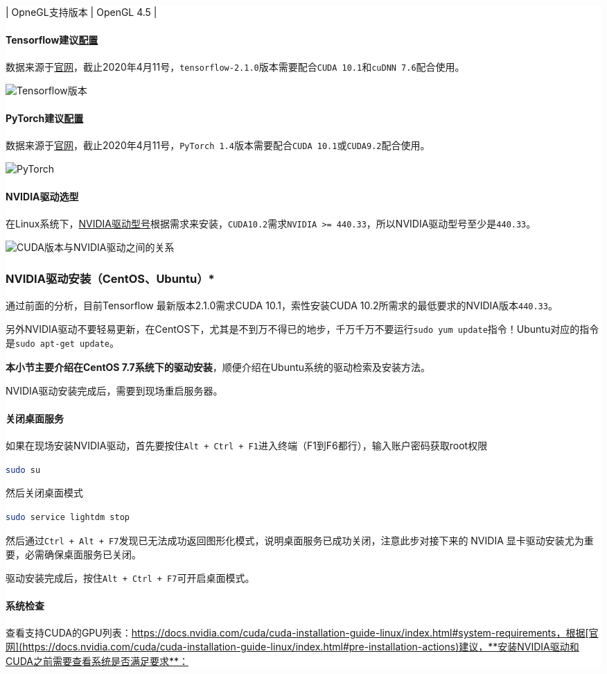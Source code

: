 | OpneGL支持版本 |       OpenGL 4.5       |

#### Tensorflow建议[配置](https://www.tensorflow.org/install/source#linux)

数据来源于[官网](https://www.tensorflow.org/install/source#linux)，截止2020年4月11号，`tensorflow-2.1.0`版本需要配合`CUDA 10.1`和`cuDNN 7.6`配合使用。

![Tensorflow版本](https://pic.downk.cc/item/5e9137b1504f4bcb04541d52.png)

#### PyTorch建议[配置](https://pytorch.org/get-started/previous-versions/)

数据来源于[官网](https://pytorch.org/get-started/previous-versions/)，截止2020年4月11号，`PyTorch 1.4`版本需要配合`CUDA 10.1`或`CUDA9.2`配合使用。

![PyTorch](https://pic.downk.cc/item/5e91390d504f4bcb04552f6c.png)

#### NVIDIA驱动选型

在Linux系统下，[NVIDIA驱动型号](https://docs.nvidia.com/cuda/cuda-toolkit-release-notes/index.html)根据需求来安装，`CUDA10.2`需求`NVIDIA >= 440.33`，所以NVIDIA驱动型号至少是`440.33`。

![CUDA版本与NVIDIA驱动之间的关系](https://pic.downk.cc/item/5e913b69504f4bcb04574a5e.png)

### NVIDIA驱动安装（CentOS、Ubuntu）*

通过前面的分析，目前Tensorflow 最新版本2.1.0需求CUDA 10.1，索性安装CUDA 10.2所需求的最低要求的NVIDIA版本`440.33`。

另外NVIDIA驱动不要轻易更新，在CentOS下，尤其是不到万不得已的地步，千万千万不要运行`sudo yum update`指令！Ubuntu对应的指令是`sudo apt-get update`。

**本小节主要介绍在CentOS 7.7系统下的驱动安装**，顺便介绍在Ubuntu系统的驱动检索及安装方法。

NVIDIA驱动安装完成后，需要到现场重启服务器。

#### 关闭桌面服务

如果在现场安装NVIDIA驱动，首先要按住`Alt + Ctrl + F1`进入终端（F1到F6都行），输入账户密码获取root权限

```bash
sudo su
```

然后关闭桌面模式

```bash
sudo service lightdm stop
```

然后通过`Ctrl + Alt + F7`发现已无法成功返回图形化模式，说明桌面服务已成功关闭，注意此步对接下来的 NVIDIA 显卡驱动安装尤为重要，必需确保桌面服务已关闭。

驱动安装完成后，按住`Alt + Ctrl + F7`可开启桌面模式。

#### 系统检查

查看支持CUDA的GPU列表：https://docs.nvidia.com/cuda/cuda-installation-guide-linux/index.html#system-requirements，根据[官网](https://docs.nvidia.com/cuda/cuda-installation-guide-linux/index.html#pre-installation-actions)建议，**安装NVIDIA驱动和CUDA之前需要查看系统是否满足要求**：
